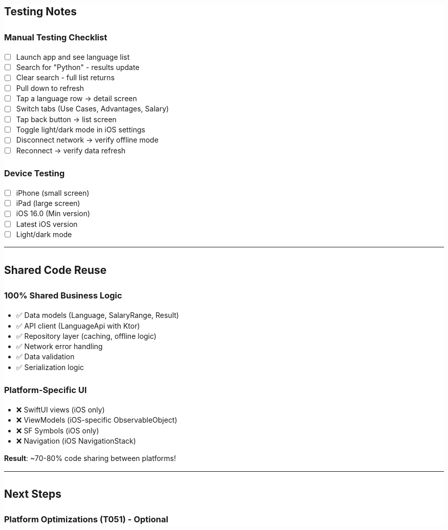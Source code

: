 
## Testing Notes

### Manual Testing Checklist

- [ ] Launch app and see language list
- [ ] Search for "Python" - results update
- [ ] Clear search - full list returns
- [ ] Pull down to refresh
- [ ] Tap a language row → detail screen
- [ ] Switch tabs (Use Cases, Advantages, Salary)
- [ ] Tap back button → list screen
- [ ] Toggle light/dark mode in iOS settings
- [ ] Disconnect network → verify offline mode
- [ ] Reconnect → verify data refresh

### Device Testing

- [ ] iPhone (small screen)
- [ ] iPad (large screen)
- [ ] iOS 16.0 (Min version)
- [ ] Latest iOS version
- [ ] Light/dark mode

---

## Shared Code Reuse

### 100% Shared Business Logic

- ✅ Data models (Language, SalaryRange, Result)
- ✅ API client (LanguageApi with Ktor)
- ✅ Repository layer (caching, offline logic)
- ✅ Network error handling
- ✅ Data validation
- ✅ Serialization logic

### Platform-Specific UI

- ❌ SwiftUI views (iOS only)
- ❌ ViewModels (iOS-specific ObservableObject)
- ❌ SF Symbols (iOS only)
- ❌ Navigation (iOS NavigationStack)

**Result**: ~70-80% code sharing between platforms!

---

## Next Steps

### Platform Optimizations (T051) - Optional
